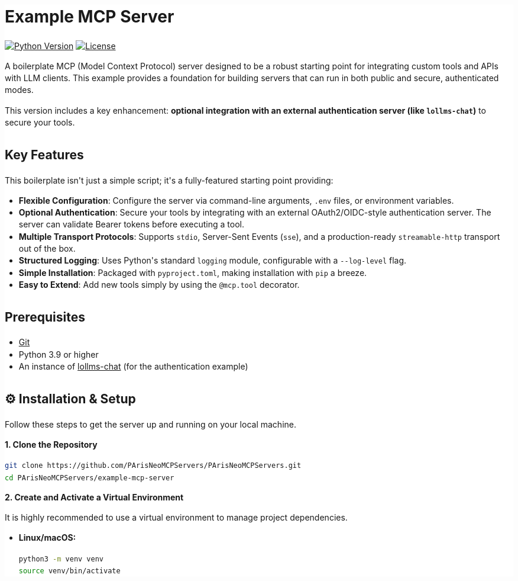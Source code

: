 # Example MCP Server

[![Python Version](https://img.shields.io/badge/python-3.9%2B-blue.svg)](https://www.python.org/downloads/)
[![License](https://img.shields.io/badge/License-Apache_2.0-blue.svg)](https://opensource.org/licenses/Apache-2.0)

A boilerplate MCP (Model Context Protocol) server designed to be a robust starting point for integrating custom tools and APIs with LLM clients. This example provides a foundation for building servers that can run in both public and secure, authenticated modes.

This version includes a key enhancement: **optional integration with an external authentication server (like `lollms-chat`)** to secure your tools.

## Key Features

This boilerplate isn't just a simple script; it's a fully-featured starting point providing:

-   **Flexible Configuration**: Configure the server via command-line arguments, `.env` files, or environment variables.
-   **Optional Authentication**: Secure your tools by integrating with an external OAuth2/OIDC-style authentication server. The server can validate Bearer tokens before executing a tool.
-   **Multiple Transport Protocols**: Supports `stdio`, Server-Sent Events (`sse`), and a production-ready `streamable-http` transport out of the box.
-   **Structured Logging**: Uses Python's standard `logging` module, configurable with a `--log-level` flag.
-   **Simple Installation**: Packaged with `pyproject.toml`, making installation with `pip` a breeze.
-   **Easy to Extend**: Add new tools simply by using the `@mcp.tool` decorator.

## Prerequisites

-   [Git](https://git-scm.com/)
-   Python 3.9 or higher
-   An instance of [lollms-chat](https://github.com/ParisNeo/lollms-webui) (for the authentication example)

## ⚙️ Installation & Setup

Follow these steps to get the server up and running on your local machine.

**1. Clone the Repository**
```bash
git clone https://github.com/PArisNeoMCPServers/PArisNeoMCPServers.git
cd PArisNeoMCPServers/example-mcp-server
```

**2. Create and Activate a Virtual Environment**

It is highly recommended to use a virtual environment to manage project dependencies.

*   **Linux/macOS:**
    ```bash
    python3 -m venv venv
    source venv/bin/activate
    ```
